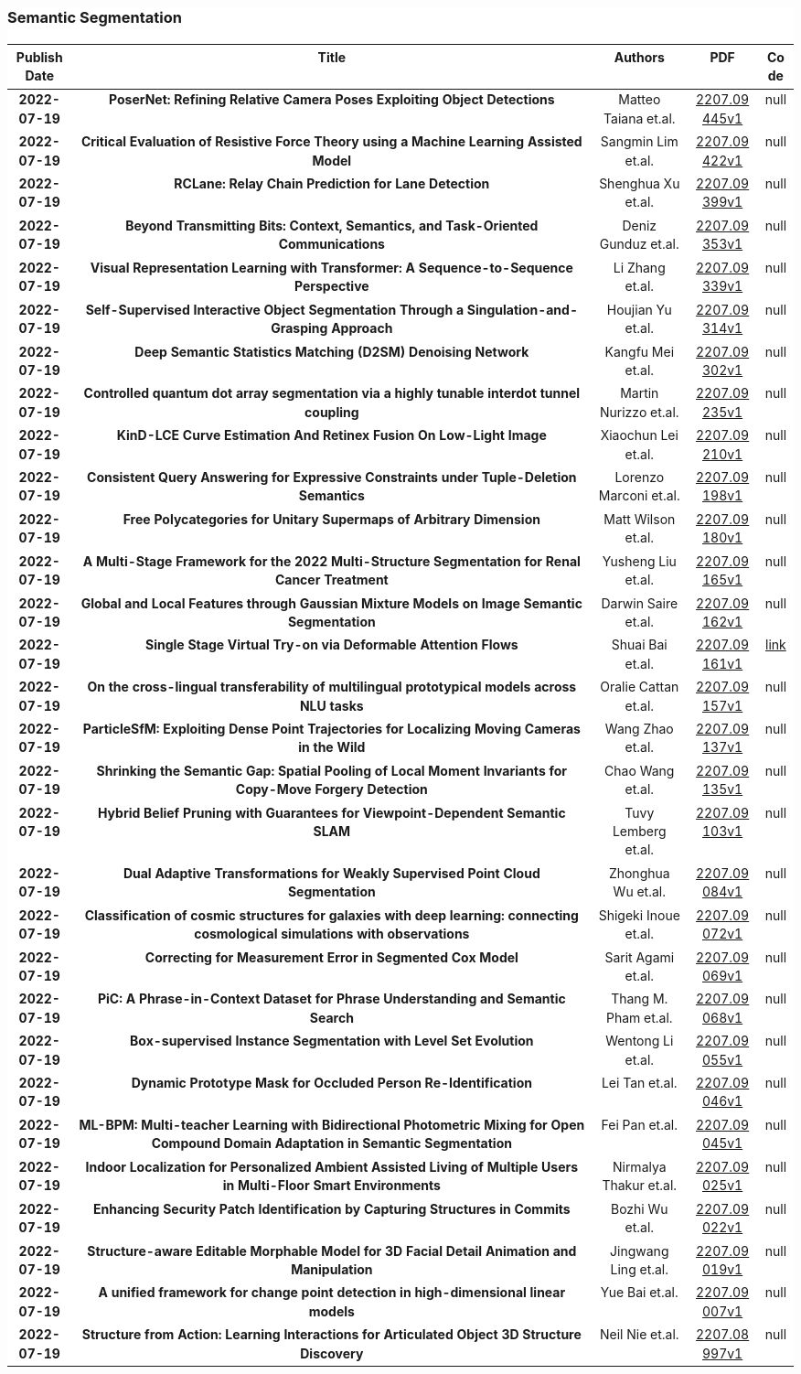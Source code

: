 ### Semantic Segmentation
|Publish Date|Title|Authors|PDF|Code|
| :---: | :---: | :---: | :---: | :---: |
|**2022-07-19**|**PoserNet: Refining Relative Camera Poses Exploiting Object Detections**|Matteo Taiana et.al.|[2207.09445v1](http://arxiv.org/abs/2207.09445v1)|null|
|**2022-07-19**|**Critical Evaluation of Resistive Force Theory using a Machine Learning Assisted Model**|Sangmin Lim et.al.|[2207.09422v1](http://arxiv.org/abs/2207.09422v1)|null|
|**2022-07-19**|**RCLane: Relay Chain Prediction for Lane Detection**|Shenghua Xu et.al.|[2207.09399v1](http://arxiv.org/abs/2207.09399v1)|null|
|**2022-07-19**|**Beyond Transmitting Bits: Context, Semantics, and Task-Oriented Communications**|Deniz Gunduz et.al.|[2207.09353v1](http://arxiv.org/abs/2207.09353v1)|null|
|**2022-07-19**|**Visual Representation Learning with Transformer: A Sequence-to-Sequence Perspective**|Li Zhang et.al.|[2207.09339v1](http://arxiv.org/abs/2207.09339v1)|null|
|**2022-07-19**|**Self-Supervised Interactive Object Segmentation Through a Singulation-and-Grasping Approach**|Houjian Yu et.al.|[2207.09314v1](http://arxiv.org/abs/2207.09314v1)|null|
|**2022-07-19**|**Deep Semantic Statistics Matching (D2SM) Denoising Network**|Kangfu Mei et.al.|[2207.09302v1](http://arxiv.org/abs/2207.09302v1)|null|
|**2022-07-19**|**Controlled quantum dot array segmentation via a highly tunable interdot tunnel coupling**|Martin Nurizzo et.al.|[2207.09235v1](http://arxiv.org/abs/2207.09235v1)|null|
|**2022-07-19**|**KinD-LCE Curve Estimation And Retinex Fusion On Low-Light Image**|Xiaochun Lei et.al.|[2207.09210v1](http://arxiv.org/abs/2207.09210v1)|null|
|**2022-07-19**|**Consistent Query Answering for Expressive Constraints under Tuple-Deletion Semantics**|Lorenzo Marconi et.al.|[2207.09198v1](http://arxiv.org/abs/2207.09198v1)|null|
|**2022-07-19**|**Free Polycategories for Unitary Supermaps of Arbitrary Dimension**|Matt Wilson et.al.|[2207.09180v1](http://arxiv.org/abs/2207.09180v1)|null|
|**2022-07-19**|**A Multi-Stage Framework for the 2022 Multi-Structure Segmentation for Renal Cancer Treatment**|Yusheng Liu et.al.|[2207.09165v1](http://arxiv.org/abs/2207.09165v1)|null|
|**2022-07-19**|**Global and Local Features through Gaussian Mixture Models on Image Semantic Segmentation**|Darwin Saire et.al.|[2207.09162v1](http://arxiv.org/abs/2207.09162v1)|null|
|**2022-07-19**|**Single Stage Virtual Try-on via Deformable Attention Flows**|Shuai Bai et.al.|[2207.09161v1](http://arxiv.org/abs/2207.09161v1)|[link](https://github.com/OFA-Sys/DAFlow)|
|**2022-07-19**|**On the cross-lingual transferability of multilingual prototypical models across NLU tasks**|Oralie Cattan et.al.|[2207.09157v1](http://arxiv.org/abs/2207.09157v1)|null|
|**2022-07-19**|**ParticleSfM: Exploiting Dense Point Trajectories for Localizing Moving Cameras in the Wild**|Wang Zhao et.al.|[2207.09137v1](http://arxiv.org/abs/2207.09137v1)|null|
|**2022-07-19**|**Shrinking the Semantic Gap: Spatial Pooling of Local Moment Invariants for Copy-Move Forgery Detection**|Chao Wang et.al.|[2207.09135v1](http://arxiv.org/abs/2207.09135v1)|null|
|**2022-07-19**|**Hybrid Belief Pruning with Guarantees for Viewpoint-Dependent Semantic SLAM**|Tuvy Lemberg et.al.|[2207.09103v1](http://arxiv.org/abs/2207.09103v1)|null|
|**2022-07-19**|**Dual Adaptive Transformations for Weakly Supervised Point Cloud Segmentation**|Zhonghua Wu et.al.|[2207.09084v1](http://arxiv.org/abs/2207.09084v1)|null|
|**2022-07-19**|**Classification of cosmic structures for galaxies with deep learning: connecting cosmological simulations with observations**|Shigeki Inoue et.al.|[2207.09072v1](http://arxiv.org/abs/2207.09072v1)|null|
|**2022-07-19**|**Correcting for Measurement Error in Segmented Cox Model**|Sarit Agami et.al.|[2207.09069v1](http://arxiv.org/abs/2207.09069v1)|null|
|**2022-07-19**|**PiC: A Phrase-in-Context Dataset for Phrase Understanding and Semantic Search**|Thang M. Pham et.al.|[2207.09068v1](http://arxiv.org/abs/2207.09068v1)|null|
|**2022-07-19**|**Box-supervised Instance Segmentation with Level Set Evolution**|Wentong Li et.al.|[2207.09055v1](http://arxiv.org/abs/2207.09055v1)|null|
|**2022-07-19**|**Dynamic Prototype Mask for Occluded Person Re-Identification**|Lei Tan et.al.|[2207.09046v1](http://arxiv.org/abs/2207.09046v1)|null|
|**2022-07-19**|**ML-BPM: Multi-teacher Learning with Bidirectional Photometric Mixing for Open Compound Domain Adaptation in Semantic Segmentation**|Fei Pan et.al.|[2207.09045v1](http://arxiv.org/abs/2207.09045v1)|null|
|**2022-07-19**|**Indoor Localization for Personalized Ambient Assisted Living of Multiple Users in Multi-Floor Smart Environments**|Nirmalya Thakur et.al.|[2207.09025v1](http://arxiv.org/abs/2207.09025v1)|null|
|**2022-07-19**|**Enhancing Security Patch Identification by Capturing Structures in Commits**|Bozhi Wu et.al.|[2207.09022v1](http://arxiv.org/abs/2207.09022v1)|null|
|**2022-07-19**|**Structure-aware Editable Morphable Model for 3D Facial Detail Animation and Manipulation**|Jingwang Ling et.al.|[2207.09019v1](http://arxiv.org/abs/2207.09019v1)|null|
|**2022-07-19**|**A unified framework for change point detection in high-dimensional linear models**|Yue Bai et.al.|[2207.09007v1](http://arxiv.org/abs/2207.09007v1)|null|
|**2022-07-19**|**Structure from Action: Learning Interactions for Articulated Object 3D Structure Discovery**|Neil Nie et.al.|[2207.08997v1](http://arxiv.org/abs/2207.08997v1)|null|
